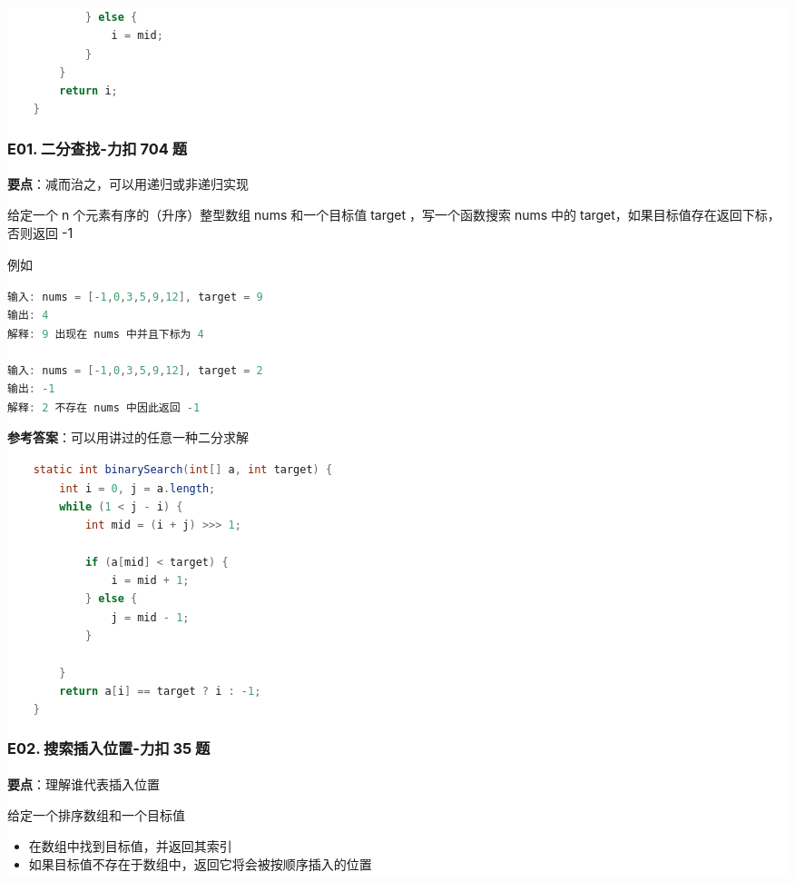 ```java
            } else {
                i = mid;
            }
        }
        return i;
    }
```



### E01. 二分查找-力扣 704 题

**要点**：减而治之，可以用递归或非递归实现

给定一个 n 个元素有序的（升序）整型数组 nums 和一个目标值 target  ，写一个函数搜索 nums 中的 target，如果目标值存在返回下标，否则返回 -1

例如

```java
输入: nums = [-1,0,3,5,9,12], target = 9
输出: 4
解释: 9 出现在 nums 中并且下标为 4
    
输入: nums = [-1,0,3,5,9,12], target = 2
输出: -1
解释: 2 不存在 nums 中因此返回 -1    
```

**参考答案**：可以用讲过的任意一种二分求解

```java
    static int binarySearch(int[] a, int target) {
        int i = 0, j = a.length;
        while (1 < j - i) {
            int mid = (i + j) >>> 1;

            if (a[mid] < target) {
                i = mid + 1;
            } else {
                j = mid - 1;
            }

        }
        return a[i] == target ? i : -1;
    }
```





### E02. 搜索插入位置-力扣 35 题

**要点**：理解谁代表插入位置

给定一个排序数组和一个目标值

* 在数组中找到目标值，并返回其索引
* 如果目标值不存在于数组中，返回它将会被按顺序插入的位置
